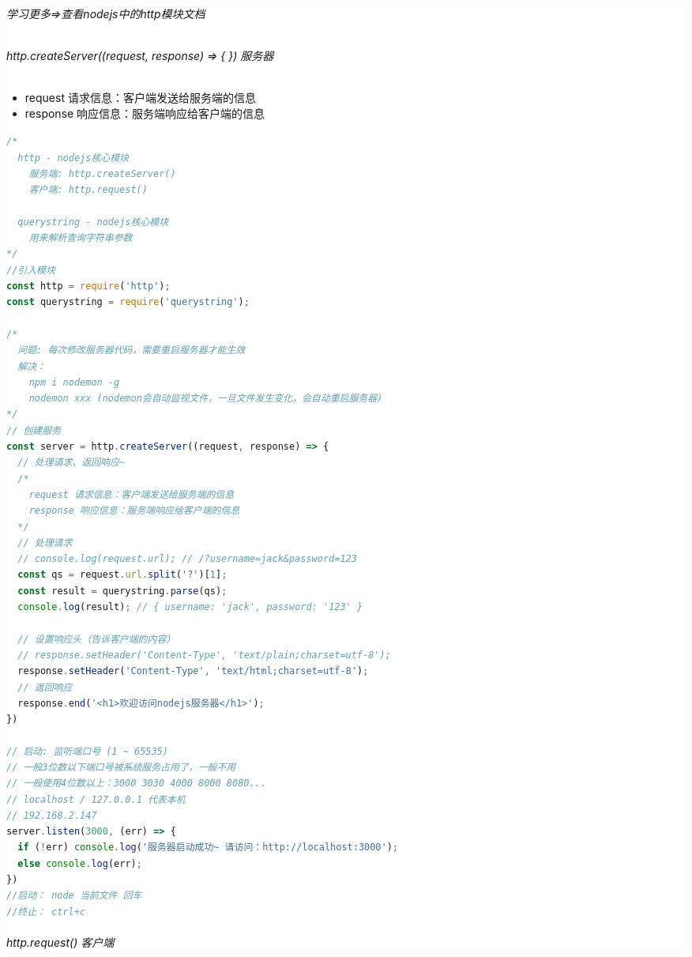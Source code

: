 ###### 学习更多=>查看nodejs中的http模块文档

###### http.createServer((request, response) => { }) 服务器

* request 请求信息：客户端发送给服务端的信息
* response 响应信息：服务端响应给客户端的信息
```js
/*
  http - nodejs核心模块
    服务端: http.createServer()
    客户端: http.request()

  querystring - nodejs核心模块
    用来解析查询字符串参数
*/
//引入模块
const http = require('http');
const querystring = require('querystring');

/*
  问题: 每次修改服务器代码，需要重启服务器才能生效
  解决：
    npm i nodemon -g
    nodemon xxx (nodemon会自动监视文件，一旦文件发生变化，会自动重启服务器)
*/
// 创建服务
const server = http.createServer((request, response) => {
  // 处理请求、返回响应~
  /*
    request 请求信息：客户端发送给服务端的信息
    response 响应信息：服务端响应给客户端的信息
  */
  // 处理请求
  // console.log(request.url); // /?username=jack&password=123
  const qs = request.url.split('?')[1];
  const result = querystring.parse(qs);
  console.log(result); // { username: 'jack', password: '123' }

  // 设置响应头（告诉客户端的内容）
  // response.setHeader('Content-Type', 'text/plain;charset=utf-8');
  response.setHeader('Content-Type', 'text/html;charset=utf-8');
  // 返回响应
  response.end('<h1>欢迎访问nodejs服务器</h1>');
})

// 启动: 监听端口号 (1 ~ 65535) 
// 一般3位数以下端口号被系统服务占用了，一般不用
// 一般使用4位数以上：3000 3030 4000 8000 8080...
// localhost / 127.0.0.1 代表本机  
// 192.168.2.147
server.listen(3000, (err) => {
  if (!err) console.log('服务器启动成功~ 请访问：http://localhost:3000');
  else console.log(err);
})
//启动： node 当前文件 回车
//终止： ctrl+c 
```
###### http.request() 客户端
